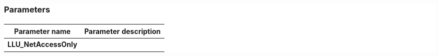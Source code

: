 

### <span id="Parameters"></span><span id="parameters"></span><span id="PARAMETERS"></span>Parameters

| Parameter name         | Parameter description |
|------------------------|-----------------------|
| **LLU\_NetAccessOnly** |                       |












